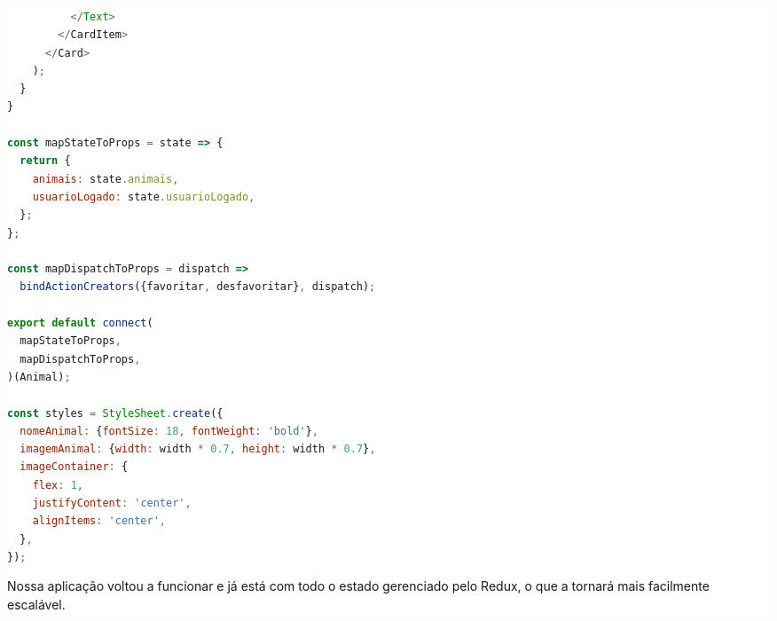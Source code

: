 ```jsx
          </Text>
        </CardItem>
      </Card>
    );
  }
}

const mapStateToProps = state => {
  return {
    animais: state.animais,
    usuarioLogado: state.usuarioLogado,
  };
};

const mapDispatchToProps = dispatch =>
  bindActionCreators({favoritar, desfavoritar}, dispatch);

export default connect(
  mapStateToProps,
  mapDispatchToProps,
)(Animal);

const styles = StyleSheet.create({
  nomeAnimal: {fontSize: 18, fontWeight: 'bold'},
  imagemAnimal: {width: width * 0.7, height: width * 0.7},
  imageContainer: {
    flex: 1,
    justifyContent: 'center',
    alignItems: 'center',
  },
});
```

Nossa aplicação voltou a funcionar e já está com todo o estado gerenciado pelo Redux, o que a tornará mais facilmente escalável.
